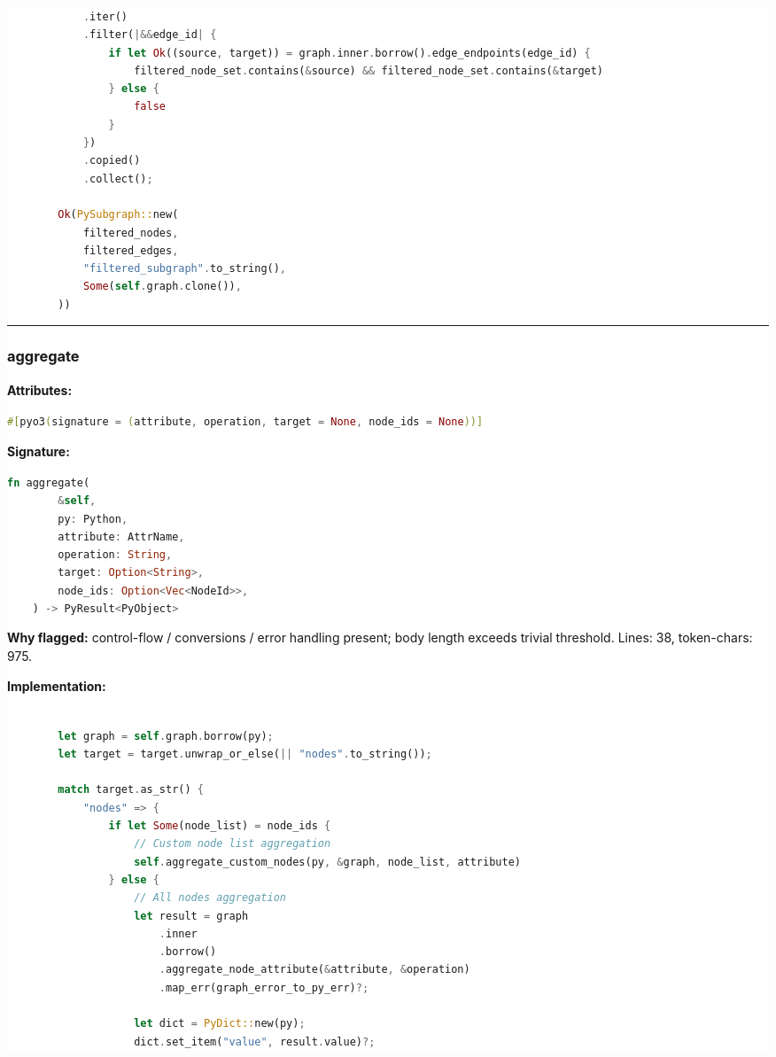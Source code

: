 ```rust
            .iter()
            .filter(|&&edge_id| {
                if let Ok((source, target)) = graph.inner.borrow().edge_endpoints(edge_id) {
                    filtered_node_set.contains(&source) && filtered_node_set.contains(&target)
                } else {
                    false
                }
            })
            .copied()
            .collect();

        Ok(PySubgraph::new(
            filtered_nodes,
            filtered_edges,
            "filtered_subgraph".to_string(),
            Some(self.graph.clone()),
        ))
```

---

### aggregate

**Attributes:**

```rust
#[pyo3(signature = (attribute, operation, target = None, node_ids = None))]
```

**Signature:**

```rust
fn aggregate(
        &self,
        py: Python,
        attribute: AttrName,
        operation: String,
        target: Option<String>,
        node_ids: Option<Vec<NodeId>>,
    ) -> PyResult<PyObject>
```

**Why flagged:** control-flow / conversions / error handling present; body length exceeds trivial threshold. Lines: 38, token-chars: 975.

**Implementation:**

```rust

        let graph = self.graph.borrow(py);
        let target = target.unwrap_or_else(|| "nodes".to_string());

        match target.as_str() {
            "nodes" => {
                if let Some(node_list) = node_ids {
                    // Custom node list aggregation
                    self.aggregate_custom_nodes(py, &graph, node_list, attribute)
                } else {
                    // All nodes aggregation
                    let result = graph
                        .inner
                        .borrow()
                        .aggregate_node_attribute(&attribute, &operation)
                        .map_err(graph_error_to_py_err)?;

                    let dict = PyDict::new(py);
                    dict.set_item("value", result.value)?;
```
